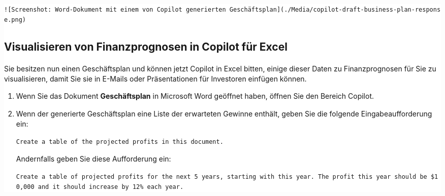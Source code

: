     ![Screenshot: Word-Dokument mit einem von Copilot generierten Geschäftsplan](./Media/copilot-draft-business-plan-response.png)

## Visualisieren von Finanzprognosen in Copilot für Excel

Sie besitzen nun einen Geschäftsplan und können jetzt Copilot in Excel bitten, einige dieser Daten zu Finanzprognosen für Sie zu visualisieren, damit Sie sie in E-Mails oder Präsentationen für Investoren einfügen können.

1. Wenn Sie das Dokument **Geschäftsplan** in Microsoft Word geöffnet haben, öffnen Sie den Bereich Copilot.
1. Wenn der generierte Geschäftsplan eine Liste der erwarteten Gewinne enthält, geben Sie die folgende Eingabeaufforderung ein:

    ```prompt
    Create a table of the projected profits in this document.
    ```

    Andernfalls geben Sie diese Aufforderung ein:

    ```prompt
    Create a table of projected profits for the next 5 years, starting with this year. The profit this year should be $10,000 and it should increase by 12% each year.
    ```

